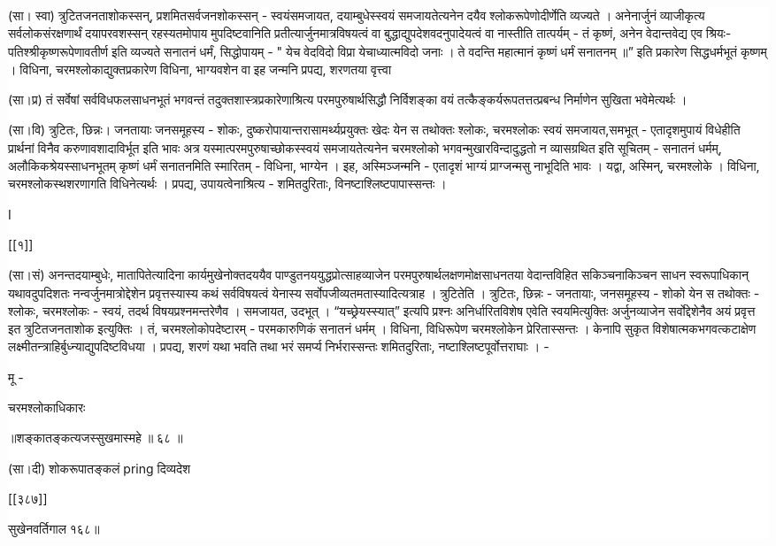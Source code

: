 


(सा। स्वा) त्रुटितजनताशोकस्सन्, प्रशमितसर्वजनशोकस्सन् - स्वयंसमजायत, दयाम्बुधेस्स्वयं समजायतेत्यनेन दयैव श्लोकरूपेणोदीर्णेति व्यज्यते । अनेनार्जुनं व्याजीकृत्य सर्वलोकसंरक्षणार्थं दयापरवशस्सन् रहस्यतमोपाय मुपदिष्टवानिति प्रतीत्यार्जुनमात्रविषयत्वं वा बुद्धाद्युपदेशवदनुपादेयत्वं वा नास्तीति तात्पर्यम् - तं कृष्णं, अनेन वेदान्तवेद्य एव श्रियः-पतिश्श्रीकृष्णरूपेणावतीर्ण इति व्यज्यते सनातनं धर्मं, सिद्धोपायम् - " येच वेदविदो विप्रा येचाध्यात्मविदो जनाः । ते वदन्ति महात्मानं कृष्णं धर्मं सनातनम् ॥” इति प्रकारेण सिद्धधर्मभूतं कृष्णम् । विधिना, चरमश्लोकाद्युक्तप्रकारेण विधिना, भाग्यवशेन वा इह जन्मनि प्रपद्य, शरणतया वृत्त्वा 



(सा।प्र) तं सर्वेषां सर्वविधफलसाधनभूतं भगवन्तं तदुक्तशास्त्रप्रकारेणाश्रित्य परमपुरुषार्थसिद्धौ निर्विशङ्का वयं तत्कैङ्कर्यरूपतत्तत्प्रबन्ध निर्माणेन सुखिता भवेमेत्यर्थः । 






(सा।वि) त्रुटितः, छिन्नः। जनतायाः जनसमूहस्य - शोकः, दुष्करोपायान्तरासामर्थ्यप्रयुक्तः खेदः येन स तथोक्तः श्लोकः, चरमश्लोकः स्वयं समजायत,समभूत् - एतादृशमुपायं विधेहीति प्रार्थनां विनैव करुणावशादाविर्भूत इति भावः अत्र यस्मात्परमपुरुषाच्छोकस्स्वयं समजायतेत्यनेन चरमश्लोको भगवन्मुखारविन्दादुद्धतो न व्यासग्रथित इति सूचितम् - सनातनं धर्मम्, अलौकिकश्रेयस्साधनभूतम् कृष्णं धर्मं सनातनमिति स्मारितम् - विधिना, भाग्येन । इह, अस्मिञ्जन्मनि - एतादृशं भाग्यं प्राग्जन्मसु नाभूदिति भावः । यद्वा, अस्मिन्, चरमश्लोके । विधिना, चरमश्लोकस्थशरणागति विधिनेत्यर्थः । प्रपद्य, उपायत्वेनाश्रित्य - शमितदुरिताः, विनष्टाश्लिष्टपापास्सन्तः । 


I 


[[१]]


(सा।सं) अनन्तदयाम्बुधेः, मातापितेत्यादिना कार्यमुखेनोक्तदययैव पाण्डुतनययुद्धप्रोत्साहव्याजेन परमपुरुषार्थलक्षणमोक्षसाधनतया वेदान्तविहित सकिञ्चनाकिञ्चन साधन स्वरूपाधिकान् यथावदुपदिशतः नन्वर्जुनमात्रोद्देशेन प्रवृत्तस्यास्य कथं सर्वविषयत्वं येनास्य सर्वोपजीव्यतमतास्यादित्यत्राह । त्रुटितेति । त्रुटितः, छिन्नः - जनतायाः, जनसमूहस्य - शोको येन स तथोक्तः - श्लोकः, चरमश्लोकः - स्वयं, तदर्थ विषयप्रश्नमन्तरेणैव । समजायत, उदभूत् । “यच्छ्रेयस्स्यात्” इत्यपि प्रश्नः अनिर्धारितविशेष एवेति स्वयमित्युक्तिः अर्जुनव्याजेन सर्वोद्देशेनैव अयं प्रवृत्त इत त्रुटितजनताशोक इत्युक्तिः । तं, चरमश्लोकोपदेष्टारम् - परमकारुणिकं सनातनं धर्मम् । विधिना, विधिरूपेण चरमश्लोकेन प्रेरितास्सन्तः । केनापि सुकृत विशेषात्मकभगवत्कटाक्षेण लक्ष्मीतन्त्राहिर्बुध्न्याद्युपदिष्टविधया । प्रपद्य, शरणं यथा भवति तथा भरं समर्प्य निर्भरास्सन्तः शमितदुरिताः, नष्टाश्लिष्टपूर्वोत्तराघाः । - 



मू - 


चरमश्लोकाधिकारः 


॥शङ्कातङ्कत्यजस्सुखमास्महे ॥ ६८ ॥ 


(सा।दी) शोकरूपातङ्कलं pring दिव्यदेश 


[[३८७]]


सुखेनवर्तिगाल १६८॥ 
